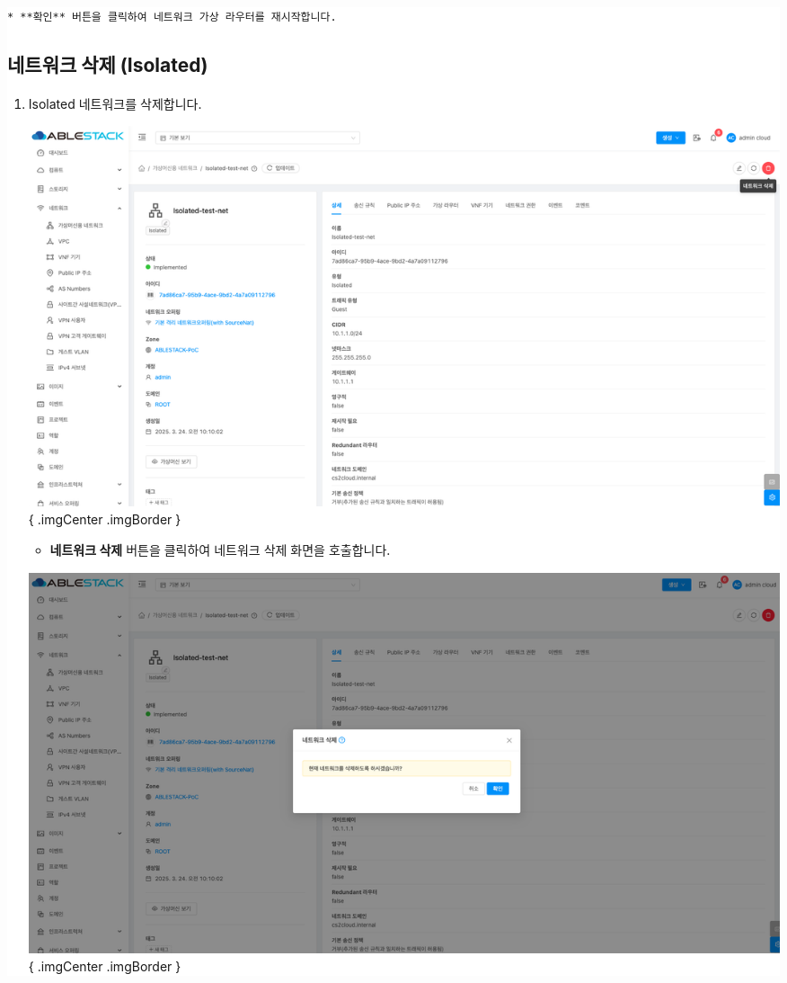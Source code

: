     * **확인** 버튼을 클릭하여 네트워크 가상 라우터를 재시작합니다.

## 네트워크 삭제 (Isolated)

1. Isolated 네트워크를 삭제합니다.

    ![isolated 네트워크 삭제 버튼](../../assets/images/admin-guide/mold/network/guest-networks/guest-networks-isolated-delete-btn1.png){ .imgCenter .imgBorder }

    * **네트워크 삭제** 버튼을 클릭하여 네트워크 삭제 화면을 호출합니다.

    ![isolated 네트워크 삭제 팝업](../../assets/images/admin-guide/mold/network/guest-networks/guest-networks-isolated-delete-btn2.png){ .imgCenter .imgBorder }
